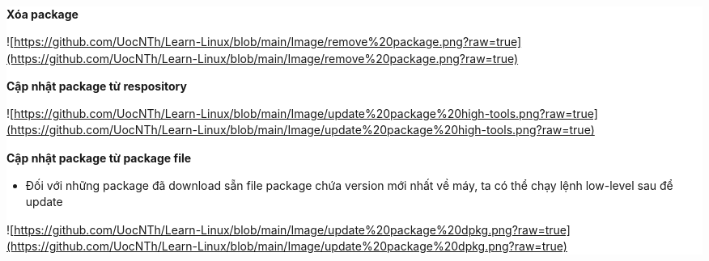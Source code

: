 **Xóa package**

![https://github.com/UocNTh/Learn-Linux/blob/main/Image/remove%20package.png?raw=true](https://github.com/UocNTh/Learn-Linux/blob/main/Image/remove%20package.png?raw=true)

**Cập nhật package từ respository**

![https://github.com/UocNTh/Learn-Linux/blob/main/Image/update%20package%20high-tools.png?raw=true](https://github.com/UocNTh/Learn-Linux/blob/main/Image/update%20package%20high-tools.png?raw=true)

**Cập nhật package từ package file**

- Đối với những package đã download sẵn file package chứa version mới nhất về máy, ta có thể chạy lệnh low-level sau để update

![https://github.com/UocNTh/Learn-Linux/blob/main/Image/update%20package%20dpkg.png?raw=true](https://github.com/UocNTh/Learn-Linux/blob/main/Image/update%20package%20dpkg.png?raw=true)

